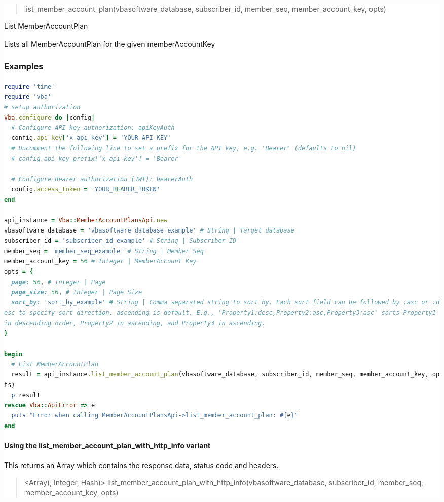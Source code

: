 > <MemberAccountPlanListVBAResponse> list_member_account_plan(vbasoftware_database, subscriber_id, member_seq, member_account_key, opts)

List MemberAccountPlan

Lists all MemberAccountPlan for the given memberAccountKey

### Examples

```ruby
require 'time'
require 'vba'
# setup authorization
Vba.configure do |config|
  # Configure API key authorization: apiKeyAuth
  config.api_key['x-api-key'] = 'YOUR API KEY'
  # Uncomment the following line to set a prefix for the API key, e.g. 'Bearer' (defaults to nil)
  # config.api_key_prefix['x-api-key'] = 'Bearer'

  # Configure Bearer authorization (JWT): bearerAuth
  config.access_token = 'YOUR_BEARER_TOKEN'
end

api_instance = Vba::MemberAccountPlansApi.new
vbasoftware_database = 'vbasoftware_database_example' # String | Target database
subscriber_id = 'subscriber_id_example' # String | Subscriber ID
member_seq = 'member_seq_example' # String | Member Seq
member_account_key = 56 # Integer | MemberAccount Key
opts = {
  page: 56, # Integer | Page
  page_size: 56, # Integer | Page Size
  sort_by: 'sort_by_example' # String | Comma separated string to sort by. Each sort field can be followed by :asc or :desc to specify sort direction, ascending is default. E.g., 'Property1:desc,Property2:asc,Property3:asc' sorts Property1 in descending order, Property2 in ascending, and Property3 in ascending.
}

begin
  # List MemberAccountPlan
  result = api_instance.list_member_account_plan(vbasoftware_database, subscriber_id, member_seq, member_account_key, opts)
  p result
rescue Vba::ApiError => e
  puts "Error when calling MemberAccountPlansApi->list_member_account_plan: #{e}"
end
```

#### Using the list_member_account_plan_with_http_info variant

This returns an Array which contains the response data, status code and headers.

> <Array(<MemberAccountPlanListVBAResponse>, Integer, Hash)> list_member_account_plan_with_http_info(vbasoftware_database, subscriber_id, member_seq, member_account_key, opts)
